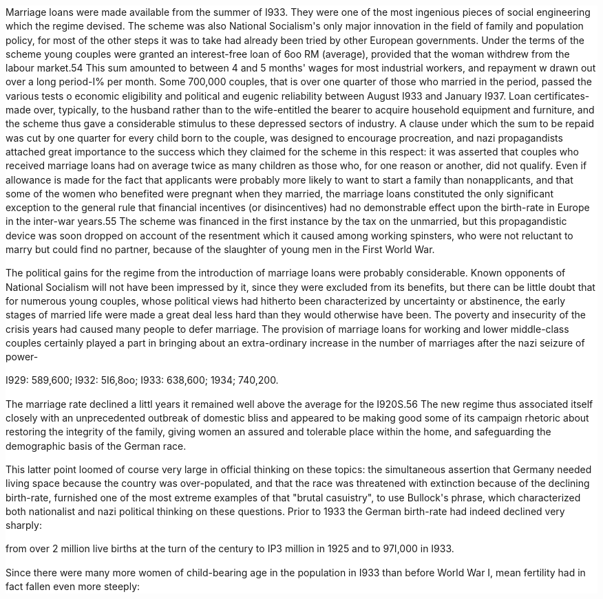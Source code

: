 Marriage loans were made available from the summer of I933. They were one of the most ingenious pieces of social engineering which the regime devised. The scheme was also National Socialism's only major innovation in the field of family and population policy, for most of the other steps it was to take had already been tried by other European governments. Under the terms of the scheme young couples were granted an interest-free loan of 6oo RM (average), provided that the woman withdrew from the labour market.54 This sum amounted to between 4 and 5 months' wages for most industrial workers, and repayment w drawn out over a long period-I% per month. Some 700,000 couples, that is over one quarter of those who married in the period, passed the various tests o economic eligibility and political and eugenic reliability between August I933 and January I937. Loan certificates-made over, typically, to the husband rather than to the wife-entitled the bearer to acquire household equipment and furniture, and the scheme thus gave a considerable stimulus to these depressed sectors of industry. A clause under which the sum to be repaid was cut by one quarter for every child born to the couple, was designed to encourage procreation, and nazi propagandists attached great importance to the success which they claimed for the scheme in this respect: it was asserted that couples who received marriage loans had on average twice as many children as those who, for one reason or another, did not qualify. Even if allowance is made for the fact that applicants were probably more likely to want to start a family than nonapplicants, and that some of the women who benefited were pregnant when they married, the marriage loans constituted the only significant exception to the general rule that financial incentives (or disincentives) had no demonstrable effect upon the birth-rate in Europe in the inter-war years.55 The scheme was financed in the first instance by the tax on the unmarried, but this propagandistic device was soon dropped on account of the resentment which it caused among working spinsters, who were not reluctant to marry but could find no partner, because of the slaughter of young men in the First World War.

The political gains for the regime from the introduction of marriage loans were probably considerable. Known opponents of National Socialism will not have been impressed by it, since they were excluded from its benefits, but there can be little doubt that for numerous young couples, whose political views had hitherto been characterized by uncertainty or abstinence, the early stages of married life were made a great deal less hard than they would otherwise have been. The poverty and insecurity of the crisis years had caused many people to defer marriage. The provision of marriage loans for working and lower middle-class couples certainly played a part in bringing about an extra-ordinary increase in the number of marriages after the nazi seizure of power-

I929: 589,600; I932: 5I6,8oo; I933: 638,600; 1934; 740,200.

The marriage rate declined a littl years it remained well above the average for the I920S.56 The new regime thus associated itself closely with an unprecedented outbreak of domestic bliss and appeared to be making good some of its campaign rhetoric about restoring the integrity of the family, giving women an assured and tolerable place within the home, and safeguarding the demographic basis of the German race.

This latter point loomed of course very large in official thinking on these topics: the simultaneous assertion that Germany needed living space because the country was over-populated, and that the race was threatened with extinction because of the declining birth-rate, furnished one of the most extreme examples of that "brutal casuistry", to use Bullock's phrase, which characterized both nationalist and nazi political thinking on these questions. Prior to 1933 the German birth-rate had indeed declined very sharply:

from over 2 million live births at the turn of the century to IP3 million in 1925 and to 97I,000 in I933.

Since there were many more women of child-bearing age in the population in I933 than before World War I, mean fertility had in fact fallen even more steeply:
